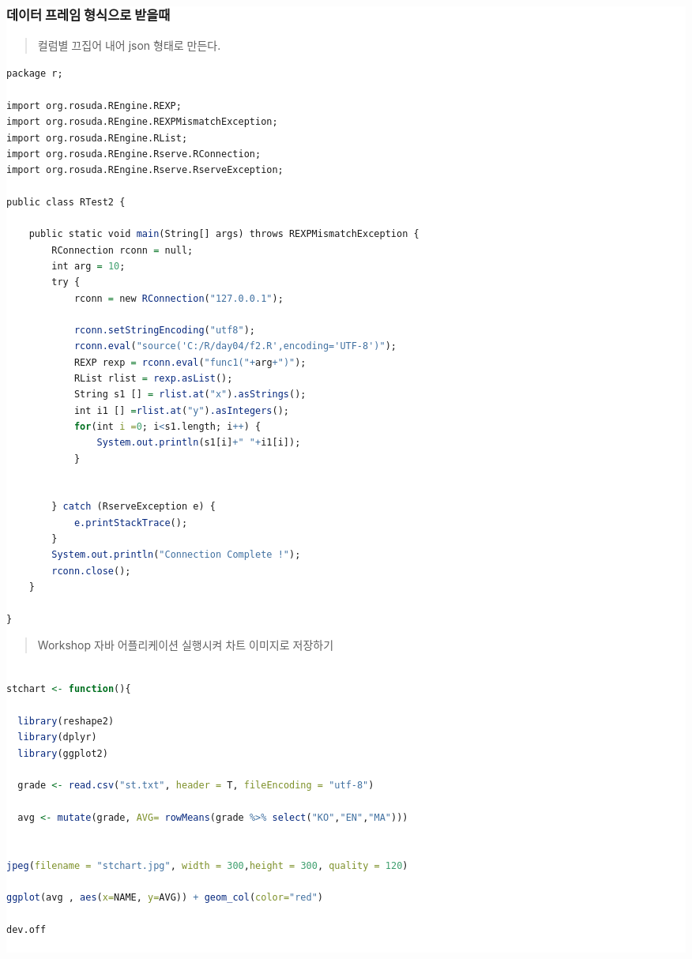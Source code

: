 

### 데이터 프레임 형식으로 받을때 

> 컬럼별 끄집어 내어 json 형태로 만든다.

```R
package r;

import org.rosuda.REngine.REXP;
import org.rosuda.REngine.REXPMismatchException;
import org.rosuda.REngine.RList;
import org.rosuda.REngine.Rserve.RConnection;
import org.rosuda.REngine.Rserve.RserveException;

public class RTest2 {

	public static void main(String[] args) throws REXPMismatchException {
		RConnection rconn = null;
		int arg = 10;
		try {
			rconn = new RConnection("127.0.0.1");
			
			rconn.setStringEncoding("utf8");
			rconn.eval("source('C:/R/day04/f2.R',encoding='UTF-8')");
			REXP rexp = rconn.eval("func1("+arg+")");
			RList rlist = rexp.asList();
			String s1 [] = rlist.at("x").asStrings();
			int i1 [] =rlist.at("y").asIntegers();
			for(int i =0; i<s1.length; i++) {
				System.out.println(s1[i]+" "+i1[i]);
			}
			
			
		} catch (RserveException e) {
			e.printStackTrace();
		}
		System.out.println("Connection Complete !");
		rconn.close();
	}

}
```



> Workshop 자바 어플리케이션 실행시켜 차트 이미지로 저장하기

```R

stchart <- function(){
  
  library(reshape2)
  library(dplyr)
  library(ggplot2)
  
  grade <- read.csv("st.txt", header = T, fileEncoding = "utf-8")
  
  avg <- mutate(grade, AVG= rowMeans(grade %>% select("KO","EN","MA"))) 
  
  
jpeg(filename = "stchart.jpg", width = 300,height = 300, quality = 120)
  
ggplot(avg , aes(x=NAME, y=AVG)) + geom_col(color="red")

dev.off
  
```